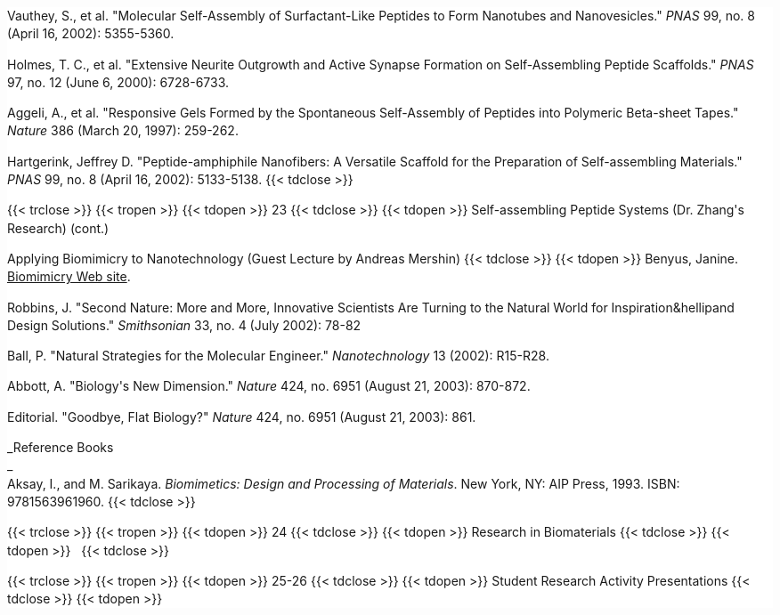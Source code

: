 Vauthey, S., et al. "Molecular Self-Assembly of Surfactant-Like Peptides to Form Nanotubes and Nanovesicles." _PNAS_ 99, no. 8 (April 16, 2002): 5355-5360.  
  
Holmes, T. C., et al. "Extensive Neurite Outgrowth and Active Synapse Formation on Self-Assembling Peptide Scaffolds." _PNAS_ 97, no. 12 (June 6, 2000): 6728-6733.  
  
Aggeli, A., et al. "Responsive Gels Formed by the Spontaneous Self-Assembly of Peptides into Polymeric Beta-sheet Tapes." _Nature_ 386 (March 20, 1997): 259-262.  
  
Hartgerink, Jeffrey D. "Peptide-amphiphile Nanofibers: A Versatile Scaffold for the Preparation of Self-assembling Materials." _PNAS_ 99, no. 8 (April 16, 2002): 5133-5138.
{{< tdclose >}}

{{< trclose >}}
{{< tropen >}}
{{< tdopen >}}
23
{{< tdclose >}}
{{< tdopen >}}
Self-assembling Peptide Systems (Dr. Zhang's Research) (cont.)  
  
Applying Biomimicry to Nanotechnology (Guest Lecture by Andreas Mershin)
{{< tdclose >}}
{{< tdopen >}}
Benyus, Janine. [Biomimicry Web site](http://www.biomimicry.net/).  
  
Robbins, J. "Second Nature: More and More, Innovative Scientists Are Turning to the Natural World for Inspiration&hellipand Design Solutions." _Smithsonian_ 33, no. 4 (July 2002): 78-82  
  
Ball, P. "Natural Strategies for the Molecular Engineer." _Nanotechnology_ 13 (2002): R15-R28.  
  
Abbott, A. "Biology's New Dimension." _Nature_ 424, no. 6951 (August 21, 2003): 870-872.  
  
Editorial. "Goodbye, Flat Biology?" _Nature_ 424, no. 6951 (August 21, 2003): 861.  
  
_Reference Books  
_  
Aksay, I., and M. Sarikaya. _Biomimetics: Design and Processing of Materials_. New York, NY: AIP Press, 1993. ISBN: 9781563961960.
{{< tdclose >}}

{{< trclose >}}
{{< tropen >}}
{{< tdopen >}}
24
{{< tdclose >}}
{{< tdopen >}}
Research in Biomaterials
{{< tdclose >}}
{{< tdopen >}}
 
{{< tdclose >}}

{{< trclose >}}
{{< tropen >}}
{{< tdopen >}}
25-26
{{< tdclose >}}
{{< tdopen >}}
Student Research Activity Presentations
{{< tdclose >}}
{{< tdopen >}}
 